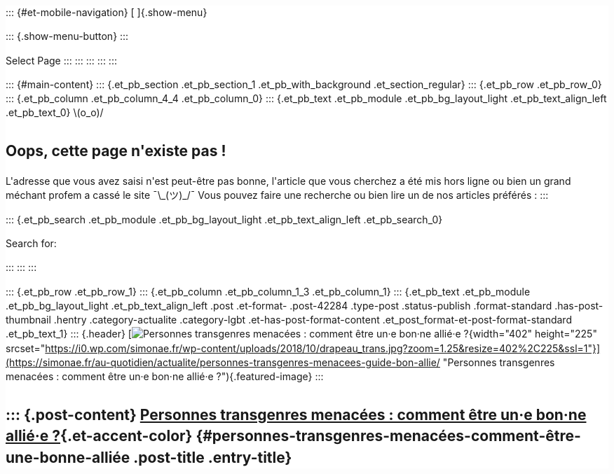 ::: {#et-mobile-navigation}
[ ]{.show-menu}

::: {.show-menu-button}
:::

Select Page
:::
:::
:::
:::
:::

::: {#main-content}
::: {.et_pb_section .et_pb_section_1 .et_pb_with_background .et_section_regular}
::: {.et_pb_row .et_pb_row_0}
::: {.et_pb_column .et_pb_column_4_4 .et_pb_column_0}
::: {.et_pb_text .et_pb_module .et_pb_bg_layout_light .et_pb_text_align_left .et_pb_text_0}
\\(o\_o)/

Oops, cette page n'existe pas !
-------------------------------

L\'adresse que vous avez saisi n'est peut-être pas bonne, l'article que
vous cherchez a été mis hors ligne ou bien un grand méchant profem a
cassé le site ¯\\\_(ツ)\_/¯ Vous pouvez faire une recherche ou bien lire
un de nos articles préférés :
:::

::: {.et_pb_search .et_pb_module .et_pb_bg_layout_light .et_pb_text_align_left .et_pb_search_0}
<div>

Search for:

</div>
:::
:::
:::

::: {.et_pb_row .et_pb_row_1}
::: {.et_pb_column .et_pb_column_1_3 .et_pb_column_1}
::: {.et_pb_text .et_pb_module .et_pb_bg_layout_light .et_pb_text_align_left .post .et-format- .post-42284 .type-post .status-publish .format-standard .has-post-thumbnail .hentry .category-actualite .category-lgbt .et-has-post-format-content .et_post_format-et-post-format-standard .et_pb_text_1}
::: {.header}
[![Personnes transgenres menacées : comment être un·e bon·ne
allié·e ?](https://i0.wp.com/simonae.fr/wp-content/uploads/2018/10/drapeau_trans.jpg?zoom=1.25&resize=402%2C225&ssl=1){width="402"
height="225"
srcset="https://i0.wp.com/simonae.fr/wp-content/uploads/2018/10/drapeau_trans.jpg?zoom=1.25&resize=402%2C225&ssl=1"}](https://simonae.fr/au-quotidien/actualite/personnes-transgenres-menacees-guide-bon-allie/ "Personnes transgenres menacées : comment être un·e bon·ne allié·e ?"){.featured-image}
:::

::: {.post-content}
[Personnes transgenres menacées : comment être un·e bon·ne allié·e ?](https://simonae.fr/au-quotidien/actualite/personnes-transgenres-menacees-guide-bon-allie/){.et-accent-color} {#personnes-transgenres-menacées-comment-être-une-bonne-alliée .post-title .entry-title}
----------------------------------------------------------------------------------------------------------------------------------------------------------------------------------
